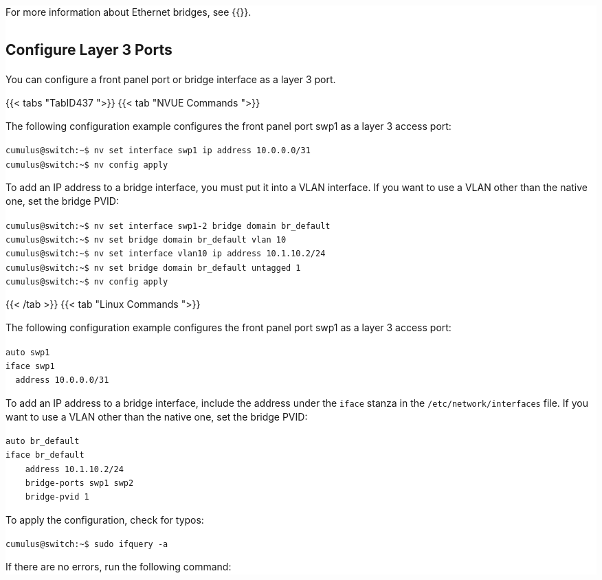 For more information about Ethernet bridges, see {{<link url="Ethernet-Bridging-VLANs" text="Ethernet Bridging - VLANs">}}.

## Configure Layer 3 Ports

You can configure a front panel port or bridge interface as a layer 3 port.

{{< tabs "TabID437 ">}}
{{< tab "NVUE Commands ">}}

The following configuration example configures the front panel port swp1 as a layer 3 access port:

```
cumulus@switch:~$ nv set interface swp1 ip address 10.0.0.0/31
cumulus@switch:~$ nv config apply
```

To add an IP address to a bridge interface, you must put it into a VLAN interface. If you want to use a VLAN other than the native one, set the bridge PVID:

```
cumulus@switch:~$ nv set interface swp1-2 bridge domain br_default
cumulus@switch:~$ nv set bridge domain br_default vlan 10
cumulus@switch:~$ nv set interface vlan10 ip address 10.1.10.2/24
cumulus@switch:~$ nv set bridge domain br_default untagged 1
cumulus@switch:~$ nv config apply
```

{{< /tab >}}
{{< tab "Linux Commands ">}}

The following configuration example configures the front panel port swp1 as a layer 3 access port:

```
auto swp1
iface swp1
  address 10.0.0.0/31
```

To add an IP address to a bridge interface, include the address under the `iface` stanza in the `/etc/network/interfaces` file. If you want to use a VLAN other than the native one, set the bridge PVID:

```
auto br_default
iface br_default
    address 10.1.10.2/24
    bridge-ports swp1 swp2
    bridge-pvid 1
```

To apply the configuration, check for typos:

```
cumulus@switch:~$ sudo ifquery -a
```

If there are no errors, run the following command:
